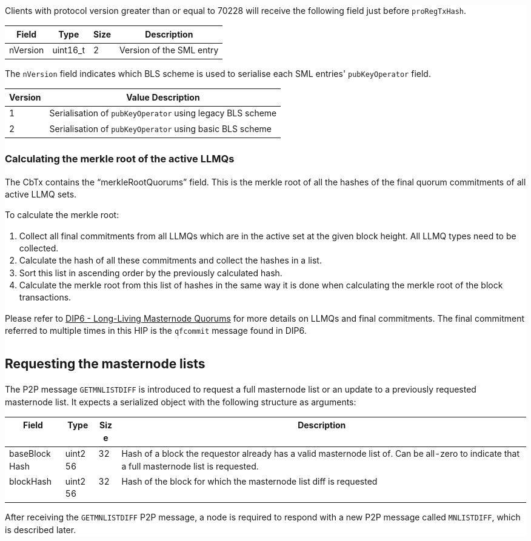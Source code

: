Clients with protocol version greater than or equal to 70228 will receive the following field just before `proRegTxHash`.

| Field               | Type     | Size | Description                       |
|---------------------| -------- | ---- |-----------------------------------|
| nVersion            | uint16_t | 2    | Version of the SML entry          |

The `nVersion` field indicates which BLS scheme is used to serialise each SML entries' `pubKeyOperator` field.

| Version | Value Description                                       |
|---------|-----------------------------------------------------------|
| 1       | Serialisation of `pubKeyOperator` using legacy BLS scheme |
| 2       | Serialisation of `pubKeyOperator` using basic BLS scheme  |


### Calculating the merkle root of the active LLMQs

The CbTx contains the “merkleRootQuorums” field. This is the merkle root of all the hashes of the final quorum commitments
of all active LLMQ sets.

To calculate the merkle root:

  1. Collect all final commitments from all LLMQs which are in the active set at the given block height. All LLMQ types need
     to be collected.
  2. Calculate the hash of all these commitments and collect the hashes in a list.
  3. Sort this list in ascending order by the previously calculated hash.
  4. Calculate the merkle root from this list of hashes in the same way it is done when calculating the merkle root of the block transactions.

Please refer to [DIP6 - Long-Living Masternode Quorums](https://github.com/hellarcore/dips/blob/master/dip-0006.md) for more details on LLMQs
and final commitments. The final commitment referred to multiple times in this HIP is the `qfcommit` message found in
DIP6.

## Requesting the masternode lists

The P2P message `GETMNLISTDIFF` is introduced to request a full masternode list or an update to a previously requested masternode list. It expects a serialized object with the following structure as arguments:

| Field | Type | Size | Description |
| --- | --- | --- | --- |
| baseBlockHash | uint256 | 32 | Hash of a block the requestor already has a valid masternode list of. Can be all-zero to indicate that a full masternode list is requested. |
| blockHash | uint256 | 32 | Hash of the block for which the masternode list diff is requested |

After receiving the `GETMNLISTDIFF` P2P message, a node is required to respond with a new P2P message called `MNLISTDIFF`, which is described later.
